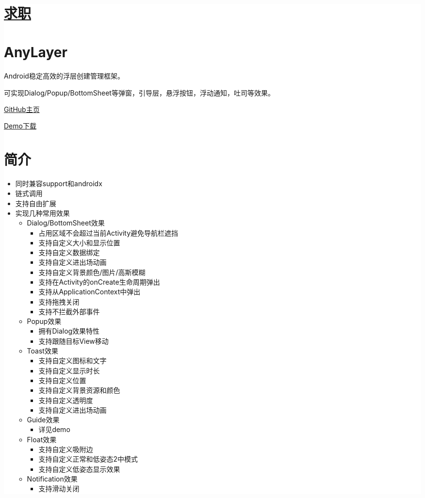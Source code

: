 # [求职](https://github.com/goweii/job-wanted)



# AnyLayer

Android稳定高效的浮层创建管理框架。

可实现Dialog/Popup/BottomSheet等弹窗，引导层，悬浮按钮，浮动通知，吐司等效果。

[GitHub主页](https://github.com/goweii/AnyLayer)

[Demo下载](https://gitee.com/goweii/AnyLayer/raw/master/app/demo/demo.apk)



# 简介

- 同时兼容support和androidx
- 链式调用
- 支持自由扩展
- 实现几种常用效果
  - Dialog/BottomSheet效果
    - 占用区域不会超过当前Activity避免导航栏遮挡
    - 支持自定义大小和显示位置
    - 支持自定义数据绑定
    - 支持自定义进出场动画
    - 支持自定义背景颜色/图片/高斯模糊
    - 支持在Activity的onCreate生命周期弹出
    - 支持从ApplicationContext中弹出
    - 支持拖拽关闭
    - 支持不拦截外部事件
  - Popup效果
    - 拥有Dialog效果特性
    - 支持跟随目标View移动
  - Toast效果
    - 支持自定义图标和文字
    - 支持自定义显示时长
    - 支持自定义位置
    - 支持自定义背景资源和颜色
    - 支持自定义透明度
    - 支持自定义进出场动画
  - Guide效果
    - 详见demo
  - Float效果
    - 支持自定义吸附边
    - 支持自定义正常和低姿态2中模式
    - 支持自定义低姿态显示效果
  - Notification效果
    - 支持滑动关闭

